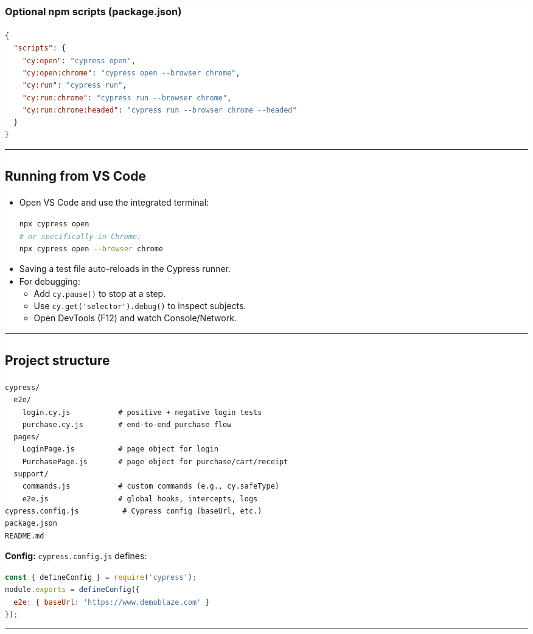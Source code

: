 ### Optional npm scripts (package.json)
```json
{
  "scripts": {
    "cy:open": "cypress open",
    "cy:open:chrome": "cypress open --browser chrome",
    "cy:run": "cypress run",
    "cy:run:chrome": "cypress run --browser chrome",
    "cy:run:chrome:headed": "cypress run --browser chrome --headed"
  }
}
```

---

## Running from VS Code

- Open VS Code and use the integrated terminal:
  ```bash
  npx cypress open
  # or specifically in Chrome:
  npx cypress open --browser chrome
  ```
- Saving a test file auto-reloads in the Cypress runner.
- For debugging:
  - Add `cy.pause()` to stop at a step.
  - Use `cy.get('selector').debug()` to inspect subjects.
  - Open DevTools (F12) and watch Console/Network.

---

## Project structure

```
cypress/
  e2e/
    login.cy.js           # positive + negative login tests
    purchase.cy.js        # end-to-end purchase flow
  pages/
    LoginPage.js          # page object for login
    PurchasePage.js       # page object for purchase/cart/receipt
  support/
    commands.js           # custom commands (e.g., cy.safeType)
    e2e.js                # global hooks, intercepts, logs
cypress.config.js          # Cypress config (baseUrl, etc.)
package.json
README.md
```

**Config:** `cypress.config.js` defines:
```js
const { defineConfig } = require('cypress');
module.exports = defineConfig({
  e2e: { baseUrl: 'https://www.demoblaze.com' }
});
```

---